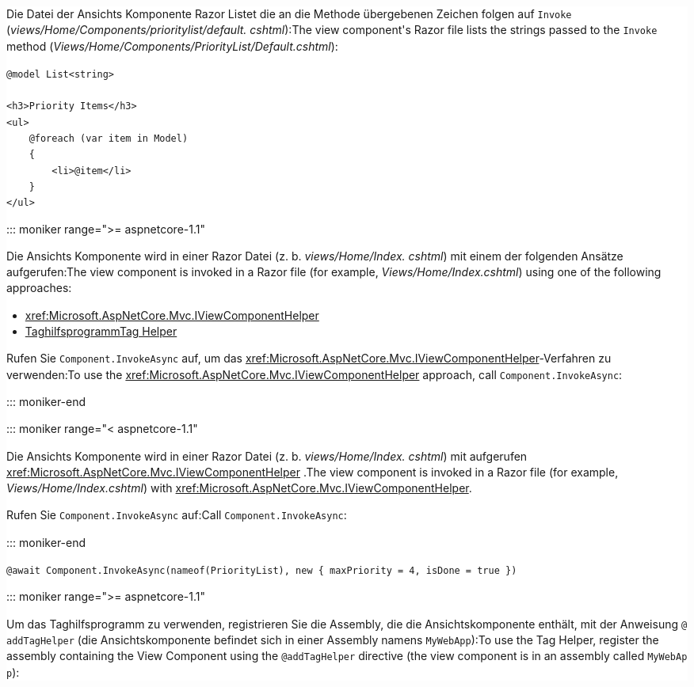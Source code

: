 <span data-ttu-id="5ce0f-258">Die Datei der Ansichts Komponente Razor Listet die an die Methode übergebenen Zeichen folgen auf `Invoke` (*views/Home/Components/prioritylist/default. cshtml*):</span><span class="sxs-lookup"><span data-stu-id="5ce0f-258">The view component's Razor file lists the strings passed to the `Invoke` method (*Views/Home/Components/PriorityList/Default.cshtml*):</span></span>

```cshtml
@model List<string>

<h3>Priority Items</h3>
<ul>
    @foreach (var item in Model)
    {
        <li>@item</li>
    }
</ul>
```

::: moniker range=">= aspnetcore-1.1"

<span data-ttu-id="5ce0f-259">Die Ansichts Komponente wird in einer Razor Datei (z. b. *views/Home/Index. cshtml*) mit einem der folgenden Ansätze aufgerufen:</span><span class="sxs-lookup"><span data-stu-id="5ce0f-259">The view component is invoked in a Razor file (for example, *Views/Home/Index.cshtml*) using one of the following approaches:</span></span>

* <xref:Microsoft.AspNetCore.Mvc.IViewComponentHelper>
* [<span data-ttu-id="5ce0f-260">Taghilfsprogramm</span><span class="sxs-lookup"><span data-stu-id="5ce0f-260">Tag Helper</span></span>](xref:mvc/views/tag-helpers/intro)

<span data-ttu-id="5ce0f-261">Rufen Sie `Component.InvokeAsync` auf, um das <xref:Microsoft.AspNetCore.Mvc.IViewComponentHelper>-Verfahren zu verwenden:</span><span class="sxs-lookup"><span data-stu-id="5ce0f-261">To use the <xref:Microsoft.AspNetCore.Mvc.IViewComponentHelper> approach, call `Component.InvokeAsync`:</span></span>

::: moniker-end

::: moniker range="< aspnetcore-1.1"

<span data-ttu-id="5ce0f-262">Die Ansichts Komponente wird in einer Razor Datei (z. b. *views/Home/Index. cshtml*) mit aufgerufen <xref:Microsoft.AspNetCore.Mvc.IViewComponentHelper> .</span><span class="sxs-lookup"><span data-stu-id="5ce0f-262">The view component is invoked in a Razor file (for example, *Views/Home/Index.cshtml*) with <xref:Microsoft.AspNetCore.Mvc.IViewComponentHelper>.</span></span>

<span data-ttu-id="5ce0f-263">Rufen Sie `Component.InvokeAsync` auf:</span><span class="sxs-lookup"><span data-stu-id="5ce0f-263">Call `Component.InvokeAsync`:</span></span>

::: moniker-end

```cshtml
@await Component.InvokeAsync(nameof(PriorityList), new { maxPriority = 4, isDone = true })
```

::: moniker range=">= aspnetcore-1.1"

<span data-ttu-id="5ce0f-264">Um das Taghilfsprogramm zu verwenden, registrieren Sie die Assembly, die die Ansichtskomponente enthält, mit der Anweisung `@addTagHelper` (die Ansichtskomponente befindet sich in einer Assembly namens `MyWebApp`):</span><span class="sxs-lookup"><span data-stu-id="5ce0f-264">To use the Tag Helper, register the assembly containing the View Component using the `@addTagHelper` directive (the view component is in an assembly called `MyWebApp`):</span></span>
